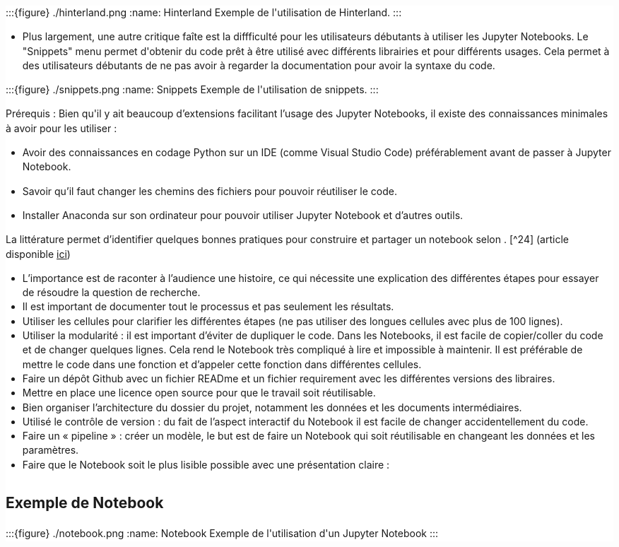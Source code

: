 :::{figure} ./hinterland.png
:name: Hinterland
 Exemple de l'utilisation de Hinterland.
:::

- Plus largement, une autre critique faîte est la diffficulté pour les utilisateurs débutants à utiliser les Jupyter Notebooks. Le "Snippets" menu permet d'obtenir du code prêt à être utilisé avec différents librairies et pour différents usages. Cela permet à des utilisateurs débutants de ne pas avoir à regarder la documentation pour avoir la syntaxe du code.

:::{figure} ./snippets.png
:name: Snippets
 Exemple de l'utilisation de snippets.
:::

Prérequis : Bien qu'il y ait beaucoup d’extensions facilitant l’usage des Jupyter Notebooks, il existe des connaissances minimales à avoir pour les utiliser :

- Avoir des connaissances en codage Python sur un IDE (comme Visual Studio Code) préférablement avant de passer à Jupyter Notebook.

- Savoir qu’il faut changer les chemins des fichiers pour pouvoir réutiliser le code.

- Installer Anaconda sur son ordinateur pour pouvoir utiliser Jupyter Notebook et d’autres outils.

La littérature permet d’identifier quelques bonnes pratiques pour construire et partager un notebook selon [](doi:10.1371/journal.pcbi.1007007). [^24] (article disponible [ici](https://escholarship.org/uc/item/3hp3p179))

- L’importance est de raconter à l’audience une histoire, ce qui nécessite une explication des différentes étapes pour essayer de résoudre la question de recherche.
- Il est important de documenter tout le processus et pas seulement les résultats.
- Utiliser les cellules pour clarifier les différentes étapes (ne pas utiliser des longues cellules avec plus de 100 lignes).
- Utiliser la modularité : il est important d’éviter de dupliquer le code. Dans les Notebooks, il est facile de copier/coller du code et de changer quelques lignes. Cela rend le Notebook très compliqué à lire et impossible à maintenir. Il est préférable de mettre le code dans une fonction et d’appeler cette fonction dans différentes cellules. 
- Faire un dépôt Github avec un fichier READme et un fichier requirement avec les différentes versions des libraires.
- Mettre en place une licence open source pour que le travail soit réutilisable. 
- Bien organiser l’architecture du dossier du projet, notamment les données et les documents intermédiaires.
- Utilisé le contrôle de version : du fait de l’aspect interactif du Notebook il est facile de changer accidentellement du code. 
- Faire un « pipeline » : créer un modèle, le but est de faire un Notebook qui soit réutilisable en changeant les données et les paramètres.
- Faire que le Notebook soit le plus lisible possible avec une présentation claire : 

## **Exemple de Notebook**

:::{figure} ./notebook.png
:name: Notebook
Exemple de l'utilisation d'un Jupyter Notebook
:::
